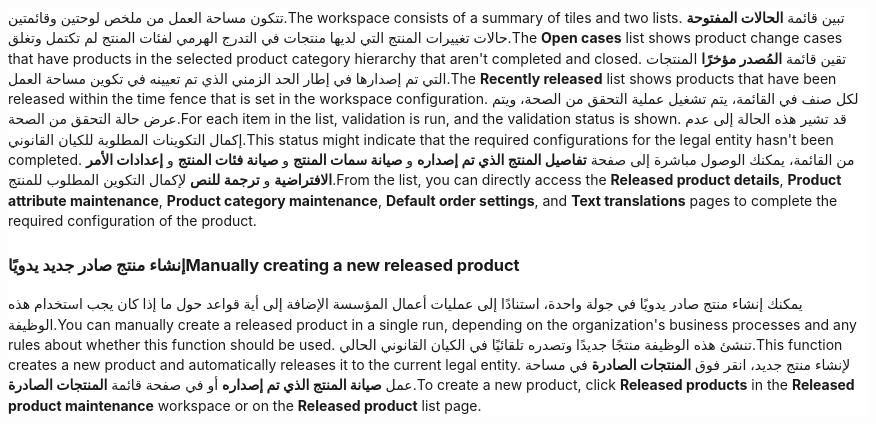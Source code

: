 <span data-ttu-id="d614a-169">تتكون مساحة العمل من ملخص لوحتين وقائمتين.</span><span class="sxs-lookup"><span data-stu-id="d614a-169">The workspace consists of a summary of tiles and two lists.</span></span> <span data-ttu-id="d614a-170">تبين قائمة **الحالات المفتوحة‬** حالات تغييرات المنتج التي لديها منتجات في التدرج الهرمي لفئات المنتج لم تكتمل وتغلق.</span><span class="sxs-lookup"><span data-stu-id="d614a-170">The **Open cases** list shows product change cases that have products in the selected product category hierarchy that aren't completed and closed.</span></span> <span data-ttu-id="d614a-171">تقين قائمة **المُصدر مؤخرًا‬** المنتجات التي تم إصدارها في إطار الحد الزمني الذي تم تعيينه في تكوين مساحة العمل.</span><span class="sxs-lookup"><span data-stu-id="d614a-171">The **Recently released** list shows products that have been released within the time fence that is set in the workspace configuration.</span></span> <span data-ttu-id="d614a-172">لكل صنف في القائمة، يتم تشغيل عملية التحقق من الصحة، ويتم عرض حالة التحقق من الصحة.</span><span class="sxs-lookup"><span data-stu-id="d614a-172">For each item in the list, validation is run, and the validation status is shown.</span></span> <span data-ttu-id="d614a-173">قد تشير هذه الحالة إلى عدم إكمال التكوينات المطلوبة للكيان القانوني.</span><span class="sxs-lookup"><span data-stu-id="d614a-173">This status might indicate that the required configurations for the legal entity hasn't been completed.</span></span> <span data-ttu-id="d614a-174">من القائمة، يمكنك الوصول مباشرة إلى صفحة **تفاصيل المنتج الذي تم إصداره‬** و **صيانة سمات المنتج** و **صيانة فئات المنتج** و **إعدادات الأمر الافتراضية** و **ترجمة للنص** لإكمال التكوين المطلوب للمنتج.</span><span class="sxs-lookup"><span data-stu-id="d614a-174">From the list, you can directly access the **Released product details**, **Product attribute maintenance**, **Product category maintenance**, **Default order settings**, and **Text translations** pages to complete the required configuration of the product.</span></span>

### <a name="manually-creating-a-new-released-product"></a><span data-ttu-id="d614a-175">إنشاء منتج صادر جديد يدويًا</span><span class="sxs-lookup"><span data-stu-id="d614a-175">Manually creating a new released product</span></span>

<span data-ttu-id="d614a-176">يمكنك إنشاء منتج صادر يدويًا في جولة واحدة، استنادًا إلى عمليات أعمال المؤسسة الإضافة إلى أية قواعد حول ما إذا كان يجب استخدام هذه الوظيفة.</span><span class="sxs-lookup"><span data-stu-id="d614a-176">You can manually create a released product in a single run, depending on the organization's business processes and any rules about whether this function should be used.</span></span> <span data-ttu-id="d614a-177">تنشئ هذه الوظيفة منتجًا جديدًا وتصدره تلقائيًا في الكيان القانوني الحالي.</span><span class="sxs-lookup"><span data-stu-id="d614a-177">This function creates a new product and automatically releases it to the current legal entity.</span></span> <span data-ttu-id="d614a-178">لإنشاء منتج جديد، انقر فوق **المنتجات الصادرة** في مساحة عمل **صيانة المنتج الذي تم إصداره‬** أو في صفحة قائمة **المنتجات الصادرة**.</span><span class="sxs-lookup"><span data-stu-id="d614a-178">To create a new product, click **Released products** in the **Released product maintenance** workspace or on the **Released product** list page.</span></span>
